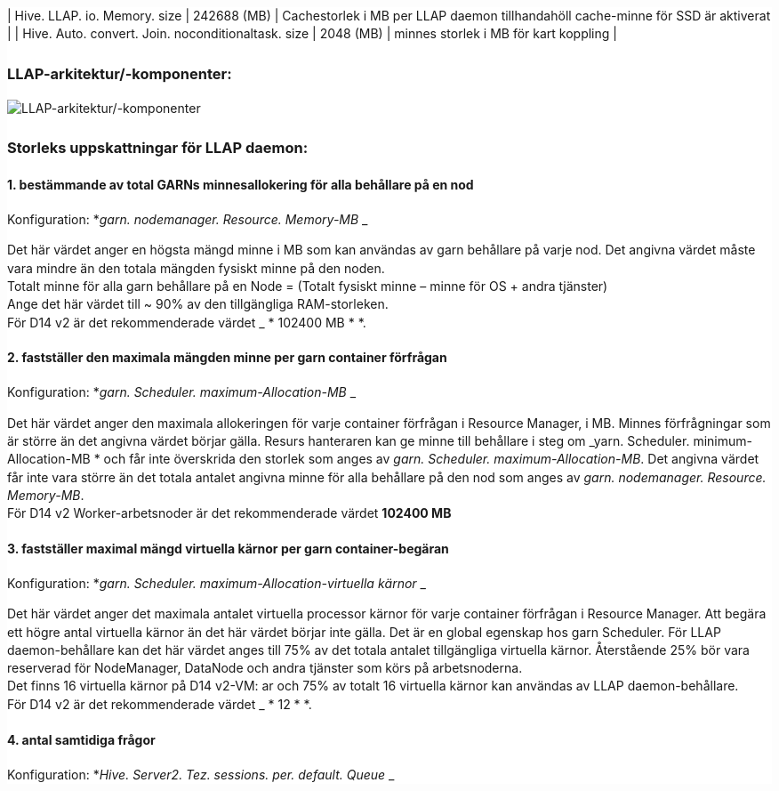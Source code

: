 | Hive. LLAP. io. Memory. size | 242688 (MB) | Cachestorlek i MB per LLAP daemon tillhandahöll cache-minne för SSD är aktiverat |
| Hive. Auto. convert. Join. noconditionaltask. size | 2048 (MB) | minnes storlek i MB för kart koppling |

### <a name="llap-architecturecomponents"></a>**LLAP-arkitektur/-komponenter:**  

![LLAP-arkitektur/-komponenter](./media/hive-llap-sizing-guide/LLAP_architecture_sizing_guide.png "LLAP-arkitektur/-komponenter")

### <a name="llap-daemon-size-estimations"></a>**Storleks uppskattningar för LLAP daemon:** 

#### <a name="1-determining-total-yarn-memory-allocation-for-all-containers-on-a-node"></a>**1. bestämmande av total GARNs minnesallokering för alla behållare på en nod**    
Konfiguration: **_garn. nodemanager. Resource. Memory-MB_* _  

Det här värdet anger en högsta mängd minne i MB som kan användas av garn behållare på varje nod. Det angivna värdet måste vara mindre än den totala mängden fysiskt minne på den noden.   
Totalt minne för alla garn behållare på en Node = (Totalt fysiskt minne – minne för OS + andra tjänster)  
Ange det här värdet till ~ 90% av den tillgängliga RAM-storleken.  
För D14 v2 är det rekommenderade värdet _ * 102400 MB * *. 

#### <a name="2-determining-maximum-amount-of-memory-per-yarn-container-request"></a>**2. fastställer den maximala mängden minne per garn container förfrågan**  
Konfiguration: **_garn. Scheduler. maximum-Allocation-MB_* _

Det här värdet anger den maximala allokeringen för varje container förfrågan i Resource Manager, i MB. Minnes förfrågningar som är större än det angivna värdet börjar gälla. Resurs hanteraren kan ge minne till behållare i steg om _yarn. Scheduler. minimum-Allocation-MB * och får inte överskrida den storlek som anges av *garn. Scheduler. maximum-Allocation-MB*. Det angivna värdet får inte vara större än det totala antalet angivna minne för alla behållare på den nod som anges av *garn. nodemanager. Resource. Memory-MB*.    
För D14 v2 Worker-arbetsnoder är det rekommenderade värdet **102400 MB**

#### <a name="3-determining-maximum-amount-of-vcores-per-yarn-container-request"></a>**3. fastställer maximal mängd virtuella kärnor per garn container-begäran**  
Konfiguration: **_garn. Scheduler. maximum-Allocation-virtuella kärnor_* _  

Det här värdet anger det maximala antalet virtuella processor kärnor för varje container förfrågan i Resource Manager. Att begära ett högre antal virtuella kärnor än det här värdet börjar inte gälla. Det är en global egenskap hos garn Scheduler. För LLAP daemon-behållare kan det här värdet anges till 75% av det totala antalet tillgängliga virtuella kärnor. Återstående 25% bör vara reserverad för NodeManager, DataNode och andra tjänster som körs på arbetsnoderna.  
Det finns 16 virtuella kärnor på D14 v2-VM: ar och 75% av totalt 16 virtuella kärnor kan användas av LLAP daemon-behållare.  
För D14 v2 är det rekommenderade värdet _ * 12 * *.  

#### <a name="4-number-of-concurrent-queries"></a>**4. antal samtidiga frågor**  
Konfiguration: **_Hive. Server2. Tez. sessions. per. default. Queue_* _

